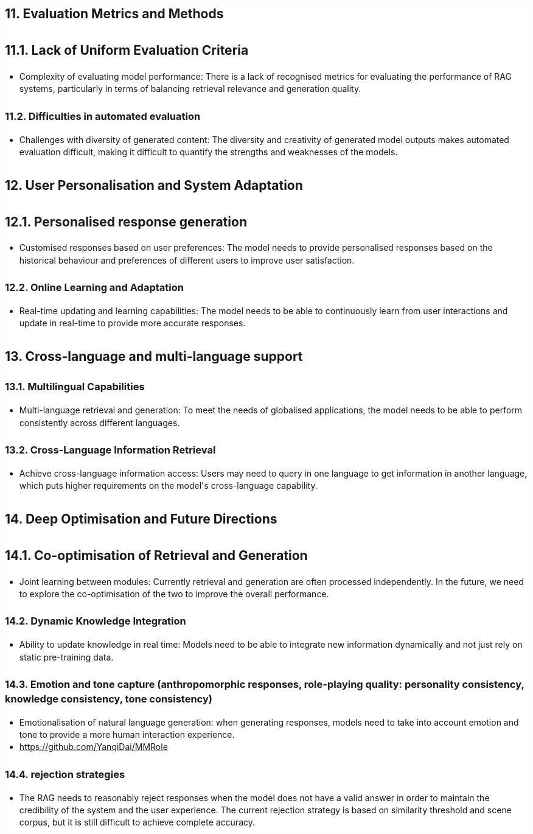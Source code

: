 ## 11. Evaluation Metrics and Methods
## 11.1. Lack of Uniform Evaluation Criteria
- Complexity of evaluating model performance: There is a lack of recognised metrics for evaluating the performance of RAG systems, particularly in terms of balancing retrieval relevance and generation quality.
### 11.2. Difficulties in automated evaluation
- Challenges with diversity of generated content: The diversity and creativity of generated model outputs makes automated evaluation difficult, making it difficult to quantify the strengths and weaknesses of the models.

## 12. User Personalisation and System Adaptation
## 12.1. Personalised response generation
- Customised responses based on user preferences: The model needs to provide personalised responses based on the historical behaviour and preferences of different users to improve user satisfaction.
### 12.2. Online Learning and Adaptation
- Real-time updating and learning capabilities: The model needs to be able to continuously learn from user interactions and update in real-time to provide more accurate responses.

## 13. Cross-language and multi-language support
### 13.1. Multilingual Capabilities
- Multi-language retrieval and generation: To meet the needs of globalised applications, the model needs to be able to perform consistently across different languages.
### 13.2. Cross-Language Information Retrieval
- Achieve cross-language information access: Users may need to query in one language to get information in another language, which puts higher requirements on the model's cross-language capability.

## 14. Deep Optimisation and Future Directions
## 14.1. Co-optimisation of Retrieval and Generation
- Joint learning between modules: Currently retrieval and generation are often processed independently. In the future, we need to explore the co-optimisation of the two to improve the overall performance.
### 14.2. Dynamic Knowledge Integration
- Ability to update knowledge in real time: Models need to be able to integrate new information dynamically and not just rely on static pre-training data.
### 14.3. Emotion and tone capture (anthropomorphic responses, role-playing quality: personality consistency, knowledge consistency, tone consistency)
- Emotionalisation of natural language generation: when generating responses, models need to take into account emotion and tone to provide a more human interaction experience.
- https://github.com/YanqiDai/MMRole
### 14.4. rejection strategies
- The RAG needs to reasonably reject responses when the model does not have a valid answer in order to maintain the credibility of the system and the user experience. The current rejection strategy is based on similarity threshold and scene corpus, but it is still difficult to achieve complete accuracy.
